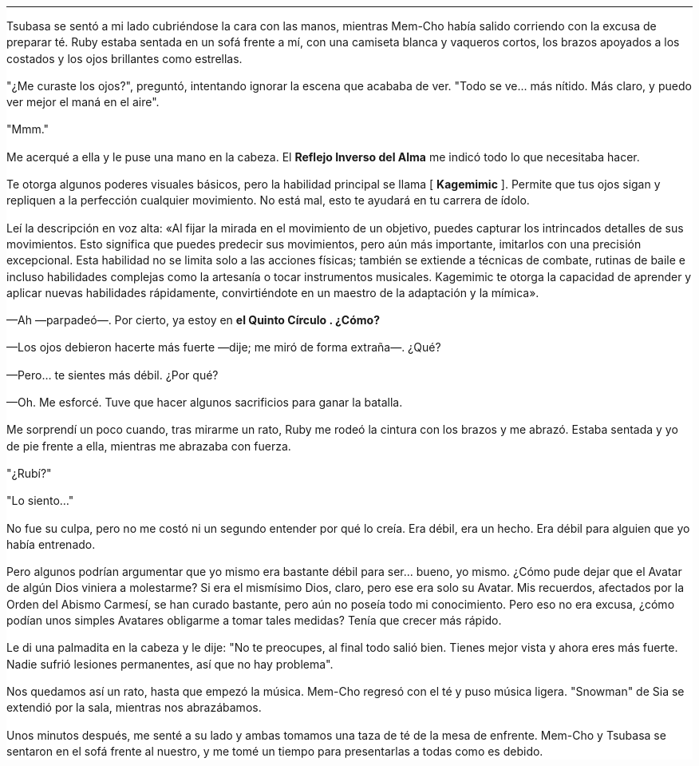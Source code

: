 * * *

Tsubasa se sentó a mi lado cubriéndose la cara con las manos, mientras Mem-Cho había salido corriendo con la excusa de preparar té. Ruby estaba sentada en un sofá frente a mí, con una camiseta blanca y vaqueros cortos, los brazos apoyados a los costados y los ojos brillantes como estrellas.

"¿Me curaste los ojos?", preguntó, intentando ignorar la escena que acababa de ver. "Todo se ve... más nítido. Más claro, y puedo ver mejor el maná en el aire".

"Mmm."

Me acerqué a ella y le puse una mano en la cabeza. El **Reflejo Inverso del Alma** me indicó todo lo que necesitaba hacer.

Te otorga algunos poderes visuales básicos, pero la habilidad principal se llama [ **Kagemimic** ]. Permite que tus ojos sigan y repliquen a la perfección cualquier movimiento. No está mal, esto te ayudará en tu carrera de ídolo.

Leí la descripción en voz alta: «Al fijar la mirada en el movimiento de un objetivo, puedes capturar los intrincados detalles de sus movimientos. Esto significa que puedes predecir sus movimientos, pero aún más importante, imitarlos con una precisión excepcional. Esta habilidad no se limita solo a las acciones físicas; también se extiende a técnicas de combate, rutinas de baile e incluso habilidades complejas como la artesanía o tocar instrumentos musicales. Kagemimic te otorga la capacidad de aprender y aplicar nuevas habilidades rápidamente, convirtiéndote en un maestro de la adaptación y la mímica».

—Ah —parpadeó—. Por cierto, ya estoy en **el Quinto Círculo . ¿Cómo?**

—Los ojos debieron hacerte más fuerte —dije; me miró de forma extraña—. ¿Qué?

—Pero… te sientes más débil. ¿Por qué?

—Oh. Me esforcé. Tuve que hacer algunos sacrificios para ganar la batalla.

Me sorprendí un poco cuando, tras mirarme un rato, Ruby me rodeó la cintura con los brazos y me abrazó. Estaba sentada y yo de pie frente a ella, mientras me abrazaba con fuerza.

"¿Rubí?"

"Lo siento…"

No fue su culpa, pero no me costó ni un segundo entender por qué lo creía. Era débil, era un hecho. Era débil para alguien que yo había entrenado. 

Pero algunos podrían argumentar que yo mismo era bastante débil para ser... bueno, yo mismo. ¿Cómo pude dejar que el Avatar de algún Dios viniera a molestarme? Si era el mismísimo Dios, claro, pero ese era solo su Avatar. Mis recuerdos, afectados por la Orden del Abismo Carmesí, se han curado bastante, pero aún no poseía todo mi conocimiento. Pero eso no era excusa, ¿cómo podían unos simples Avatares obligarme a tomar tales medidas? Tenía que crecer más rápido.

Le di una palmadita en la cabeza y le dije: "No te preocupes, al final todo salió bien. Tienes mejor vista y ahora eres más fuerte. Nadie sufrió lesiones permanentes, así que no hay problema".

Nos quedamos así un rato, hasta que empezó la música. Mem-Cho regresó con el té y puso música ligera. "Snowman" de Sia se extendió por la sala, mientras nos abrazábamos.

Unos minutos después, me senté a su lado y ambas tomamos una taza de té de la mesa de enfrente. Mem-Cho y Tsubasa se sentaron en el sofá frente al nuestro, y me tomé un tiempo para presentarlas a todas como es debido.

